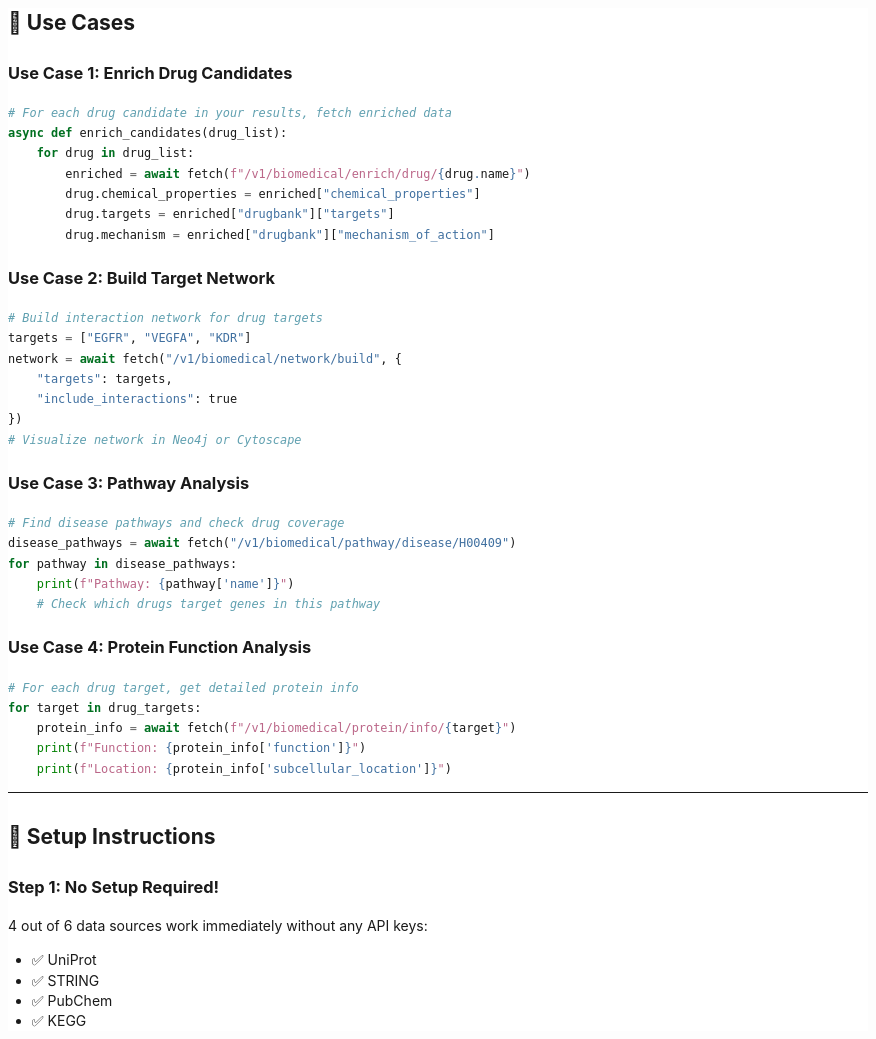 
## 🎯 Use Cases

### Use Case 1: Enrich Drug Candidates
```python
# For each drug candidate in your results, fetch enriched data
async def enrich_candidates(drug_list):
    for drug in drug_list:
        enriched = await fetch(f"/v1/biomedical/enrich/drug/{drug.name}")
        drug.chemical_properties = enriched["chemical_properties"]
        drug.targets = enriched["drugbank"]["targets"]
        drug.mechanism = enriched["drugbank"]["mechanism_of_action"]
```

### Use Case 2: Build Target Network
```python
# Build interaction network for drug targets
targets = ["EGFR", "VEGFA", "KDR"]
network = await fetch("/v1/biomedical/network/build", {
    "targets": targets,
    "include_interactions": true
})
# Visualize network in Neo4j or Cytoscape
```

### Use Case 3: Pathway Analysis
```python
# Find disease pathways and check drug coverage
disease_pathways = await fetch("/v1/biomedical/pathway/disease/H00409")
for pathway in disease_pathways:
    print(f"Pathway: {pathway['name']}")
    # Check which drugs target genes in this pathway
```

### Use Case 4: Protein Function Analysis
```python
# For each drug target, get detailed protein info
for target in drug_targets:
    protein_info = await fetch(f"/v1/biomedical/protein/info/{target}")
    print(f"Function: {protein_info['function']}")
    print(f"Location: {protein_info['subcellular_location']}")
```

---

## 🔧 Setup Instructions

### Step 1: No Setup Required!
4 out of 6 data sources work immediately without any API keys:
- ✅ UniProt
- ✅ STRING
- ✅ PubChem
- ✅ KEGG
